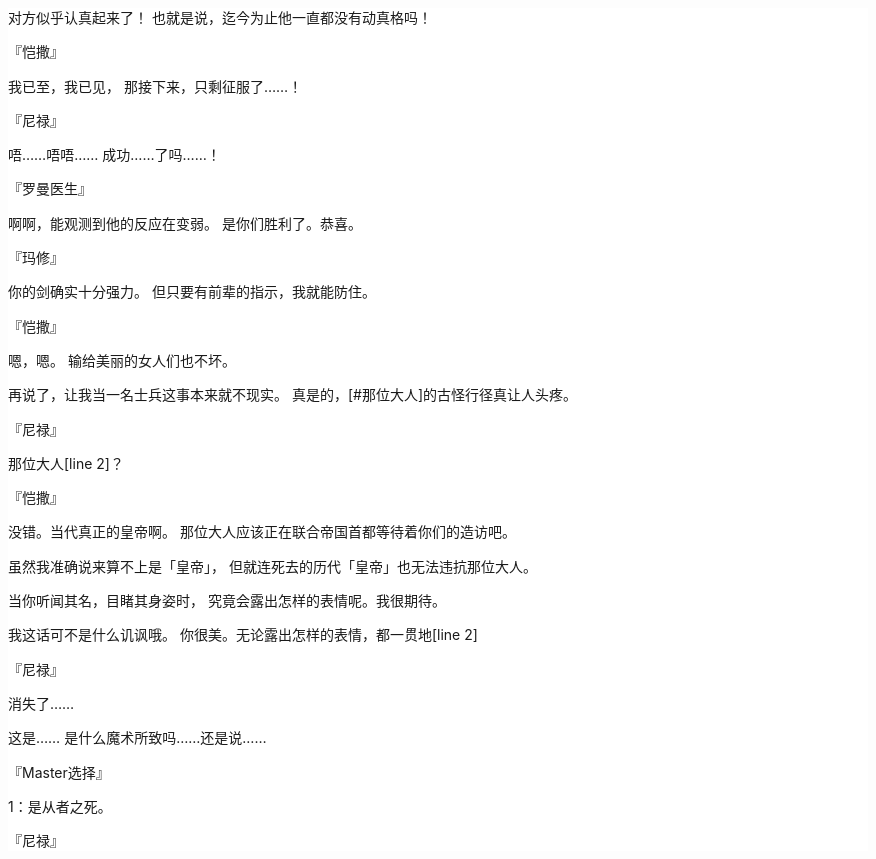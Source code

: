 对方似乎认真起来了！
也就是说，迄今为止他一直都没有动真格吗！

『恺撒』

我已至，我已见，
那接下来，只剩征服了……！

『尼禄』

唔……唔唔……
成功……了吗……！

『罗曼医生』

啊啊，能观测到他的反应在变弱。
是你们胜利了。恭喜。

『玛修』

你的剑确实十分强力。
但只要有前辈的指示，我就能防住。

『恺撒』

嗯，嗯。
输给美丽的女人们也不坏。

再说了，让我当一名士兵这事本来就不现实。
真是的，[#那位大人]的古怪行径真让人头疼。

『尼禄』

那位大人[line 2]？

『恺撒』

没错。当代真正的皇帝啊。
那位大人应该正在联合帝国首都等待着你们的造访吧。

虽然我准确说来算不上是「皇帝」，
但就连死去的历代「皇帝」也无法违抗那位大人。

当你听闻其名，目睹其身姿时，
究竟会露出怎样的表情呢。我很期待。

我这话可不是什么讥讽哦。
你很美。无论露出怎样的表情，都一贯地[line 2]

『尼禄』

消失了……

这是……
是什么魔术所致吗……还是说……

『Master选择』

1：是从者之死。

『尼禄』
